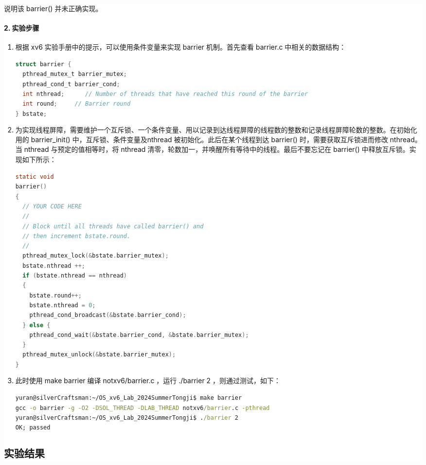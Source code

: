   说明该 barrier() 并未正确实现。

#### 2. 实验步骤

1. 根据 xv6 实验手册中的提示，可以使用条件变量来实现 barrier 机制。首先查看 barrier.c 中相关的数据结构：

   ```c
   struct barrier {
     pthread_mutex_t barrier_mutex;
     pthread_cond_t barrier_cond;
     int nthread;      // Number of threads that have reached this round of the barrier
     int round;     // Barrier round
   } bstate;
   ```

2. 为实现线程屏障，需要维护一个互斥锁、一个条件变量、用以记录到达线程屏障的线程数的整数和记录线程屏障轮数的整数。在初始化用的 barrier_init() 中，互斥锁、条件变量及nthread 被初始化。此后在某个线程到达 barrier() 时，需要获取互斥锁进而修改 nthread。当 nthread 与预定的值相等时，将 nthread 清零，轮数加一，并唤醒所有等待中的线程。最后不要忘记在 barrier() 中释放互斥锁。实现如下所示：

   ```c
   static void 
   barrier()
   {
     // YOUR CODE HERE
     //
     // Block until all threads have called barrier() and
     // then increment bstate.round.
     //
     pthread_mutex_lock(&bstate.barrier_mutex);
     bstate.nthread ++;
     if (bstate.nthread == nthread)
     {
       bstate.round++;
       bstate.nthread = 0;
       pthread_cond_broadcast(&bstate.barrier_cond);
     } else {
       pthread_cond_wait(&bstate.barrier_cond, &bstate.barrier_mutex);
     }
     pthread_mutex_unlock(&bstate.barrier_mutex);
   }
   ```

3. 此时使用 make barrier 编译 notxv6/barrier.c ，运行 ./barrier 2 ，则通过测试，如下：

   ```cmd
   yuran@silverCraftsman:~/OS_xv6_Lab_2024SummerTongji$ make barrier
   gcc -o barrier -g -O2 -DSOL_THREAD -DLAB_THREAD notxv6/barrier.c -pthread
   yuran@silverCraftsman:~/OS_xv6_Lab_2024SummerTongji$ ./barrier 2
   OK; passed
   ```





## 实验结果
